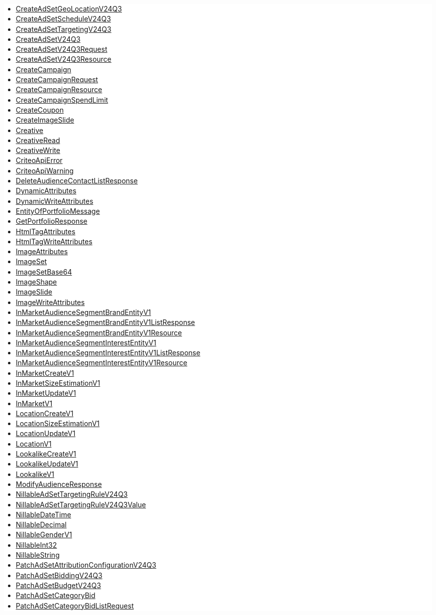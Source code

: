  - [CreateAdSetGeoLocationV24Q3](docs/CreateAdSetGeoLocationV24Q3.md)
 - [CreateAdSetScheduleV24Q3](docs/CreateAdSetScheduleV24Q3.md)
 - [CreateAdSetTargetingV24Q3](docs/CreateAdSetTargetingV24Q3.md)
 - [CreateAdSetV24Q3](docs/CreateAdSetV24Q3.md)
 - [CreateAdSetV24Q3Request](docs/CreateAdSetV24Q3Request.md)
 - [CreateAdSetV24Q3Resource](docs/CreateAdSetV24Q3Resource.md)
 - [CreateCampaign](docs/CreateCampaign.md)
 - [CreateCampaignRequest](docs/CreateCampaignRequest.md)
 - [CreateCampaignResource](docs/CreateCampaignResource.md)
 - [CreateCampaignSpendLimit](docs/CreateCampaignSpendLimit.md)
 - [CreateCoupon](docs/CreateCoupon.md)
 - [CreateImageSlide](docs/CreateImageSlide.md)
 - [Creative](docs/Creative.md)
 - [CreativeRead](docs/CreativeRead.md)
 - [CreativeWrite](docs/CreativeWrite.md)
 - [CriteoApiError](docs/CriteoApiError.md)
 - [CriteoApiWarning](docs/CriteoApiWarning.md)
 - [DeleteAudienceContactListResponse](docs/DeleteAudienceContactListResponse.md)
 - [DynamicAttributes](docs/DynamicAttributes.md)
 - [DynamicWriteAttributes](docs/DynamicWriteAttributes.md)
 - [EntityOfPortfolioMessage](docs/EntityOfPortfolioMessage.md)
 - [GetPortfolioResponse](docs/GetPortfolioResponse.md)
 - [HtmlTagAttributes](docs/HtmlTagAttributes.md)
 - [HtmlTagWriteAttributes](docs/HtmlTagWriteAttributes.md)
 - [ImageAttributes](docs/ImageAttributes.md)
 - [ImageSet](docs/ImageSet.md)
 - [ImageSetBase64](docs/ImageSetBase64.md)
 - [ImageShape](docs/ImageShape.md)
 - [ImageSlide](docs/ImageSlide.md)
 - [ImageWriteAttributes](docs/ImageWriteAttributes.md)
 - [InMarketAudienceSegmentBrandEntityV1](docs/InMarketAudienceSegmentBrandEntityV1.md)
 - [InMarketAudienceSegmentBrandEntityV1ListResponse](docs/InMarketAudienceSegmentBrandEntityV1ListResponse.md)
 - [InMarketAudienceSegmentBrandEntityV1Resource](docs/InMarketAudienceSegmentBrandEntityV1Resource.md)
 - [InMarketAudienceSegmentInterestEntityV1](docs/InMarketAudienceSegmentInterestEntityV1.md)
 - [InMarketAudienceSegmentInterestEntityV1ListResponse](docs/InMarketAudienceSegmentInterestEntityV1ListResponse.md)
 - [InMarketAudienceSegmentInterestEntityV1Resource](docs/InMarketAudienceSegmentInterestEntityV1Resource.md)
 - [InMarketCreateV1](docs/InMarketCreateV1.md)
 - [InMarketSizeEstimationV1](docs/InMarketSizeEstimationV1.md)
 - [InMarketUpdateV1](docs/InMarketUpdateV1.md)
 - [InMarketV1](docs/InMarketV1.md)
 - [LocationCreateV1](docs/LocationCreateV1.md)
 - [LocationSizeEstimationV1](docs/LocationSizeEstimationV1.md)
 - [LocationUpdateV1](docs/LocationUpdateV1.md)
 - [LocationV1](docs/LocationV1.md)
 - [LookalikeCreateV1](docs/LookalikeCreateV1.md)
 - [LookalikeUpdateV1](docs/LookalikeUpdateV1.md)
 - [LookalikeV1](docs/LookalikeV1.md)
 - [ModifyAudienceResponse](docs/ModifyAudienceResponse.md)
 - [NillableAdSetTargetingRuleV24Q3](docs/NillableAdSetTargetingRuleV24Q3.md)
 - [NillableAdSetTargetingRuleV24Q3Value](docs/NillableAdSetTargetingRuleV24Q3Value.md)
 - [NillableDateTime](docs/NillableDateTime.md)
 - [NillableDecimal](docs/NillableDecimal.md)
 - [NillableGenderV1](docs/NillableGenderV1.md)
 - [NillableInt32](docs/NillableInt32.md)
 - [NillableString](docs/NillableString.md)
 - [PatchAdSetAttributionConfigurationV24Q3](docs/PatchAdSetAttributionConfigurationV24Q3.md)
 - [PatchAdSetBiddingV24Q3](docs/PatchAdSetBiddingV24Q3.md)
 - [PatchAdSetBudgetV24Q3](docs/PatchAdSetBudgetV24Q3.md)
 - [PatchAdSetCategoryBid](docs/PatchAdSetCategoryBid.md)
 - [PatchAdSetCategoryBidListRequest](docs/PatchAdSetCategoryBidListRequest.md)